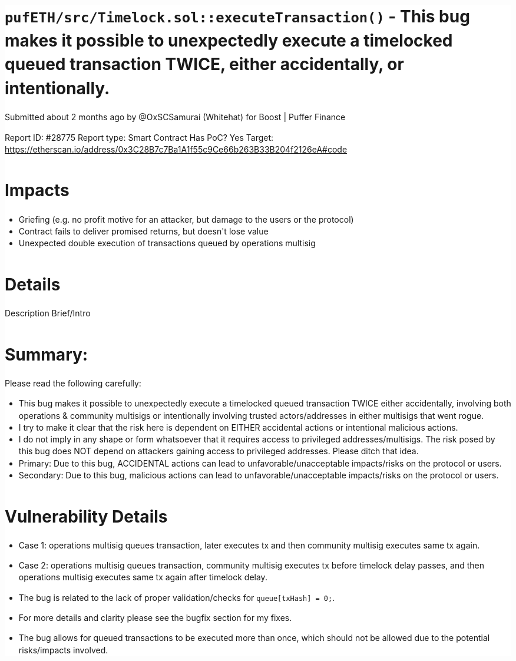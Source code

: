# `pufETH/src/Timelock.sol::executeTransaction()` - This bug makes it possible to unexpectedly execute a timelocked queued transaction TWICE, either accidentally, or intentionally.
Submitted about 2 months ago by @OxSCSamurai (Whitehat) for Boost | Puffer Finance

Report ID: #28775
Report type: Smart Contract
Has PoC? Yes
Target: https://etherscan.io/address/0x3C28B7c7Ba1A1f55c9Ce66b263B33B204f2126eA#code

# Impacts
- Griefing (e.g. no profit motive for an attacker, but damage to the users or the protocol)
- Contract fails to deliver promised returns, but doesn't lose value
- Unexpected double execution of transactions queued by operations multisig

# Details
Description
Brief/Intro

# Summary:
Please read the following carefully:

- This bug makes it possible to unexpectedly execute a timelocked queued transaction TWICE
either accidentally, involving both operations & community multisigs
or intentionally involving trusted actors/addresses in either multisigs that went rogue.
- I try to make it clear that the risk here is dependent on EITHER accidental actions or intentional malicious actions.
- I do not imply in any shape or form whatsoever that it requires access to privileged addresses/multisigs. The risk posed by this bug does NOT depend on attackers gaining access to privileged addresses. Please ditch that idea.
- Primary: Due to this bug, ACCIDENTAL actions can lead to unfavorable/unacceptable impacts/risks on the protocol or users.
- Secondary: Due to this bug, malicious actions can lead to unfavorable/unacceptable impacts/risks on the protocol or users.

# Vulnerability Details
- Case 1: operations multisig queues transaction, later executes tx and then community multisig executes same tx again.

- Case 2: operations multisig queues transaction, community multisig executes tx before timelock delay passes, and then operations multisig executes same tx again after timelock delay.

- The bug is related to the lack of proper validation/checks for `queue[txHash] = 0;`.

- For more details and clarity please see the bugfix section for my fixes.

- The bug allows for queued transactions to be executed more than once, which should not be allowed due to the potential risks/impacts involved.
